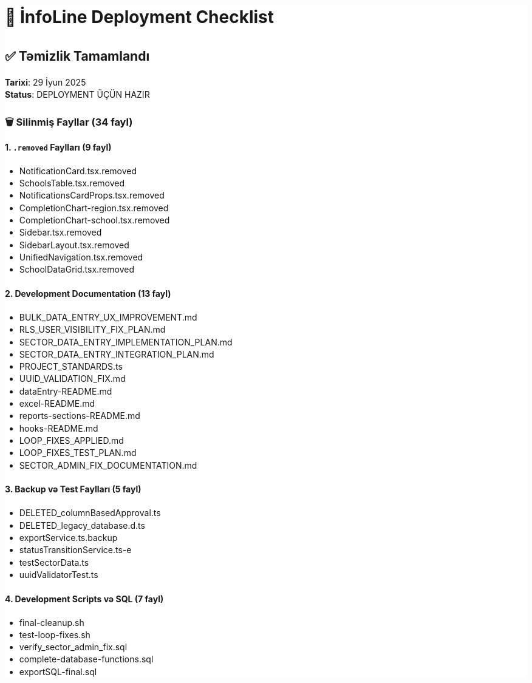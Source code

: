 # 🚀 İnfoLine Deployment Checklist

## ✅ Təmizlik Tamamlandı

**Tarixi**: 29 İyun 2025  
**Status**: DEPLOYMENT ÜÇÜN HAZIR

### 🗑️ Silinmiş Fayllar (34 fayl)

#### 1. `.removed` Faylları (9 fayl)
- NotificationCard.tsx.removed
- SchoolsTable.tsx.removed  
- NotificationsCardProps.tsx.removed
- CompletionChart-region.tsx.removed
- CompletionChart-school.tsx.removed
- Sidebar.tsx.removed
- SidebarLayout.tsx.removed
- UnifiedNavigation.tsx.removed
- SchoolDataGrid.tsx.removed

#### 2. Development Documentation (13 fayl)
- BULK_DATA_ENTRY_UX_IMPROVEMENT.md
- RLS_USER_VISIBILITY_FIX_PLAN.md
- SECTOR_DATA_ENTRY_IMPLEMENTATION_PLAN.md
- SECTOR_DATA_ENTRY_INTEGRATION_PLAN.md
- PROJECT_STANDARDS.ts
- UUID_VALIDATION_FIX.md
- dataEntry-README.md
- excel-README.md
- reports-sections-README.md
- hooks-README.md
- LOOP_FIXES_APPLIED.md
- LOOP_FIXES_TEST_PLAN.md
- SECTOR_ADMIN_FIX_DOCUMENTATION.md

#### 3. Backup və Test Faylları (5 fayl)
- DELETED_columnBasedApproval.ts
- DELETED_legacy_database.d.ts
- exportService.ts.backup
- statusTransitionService.ts-e
- testSectorData.ts
- uuidValidatorTest.ts

#### 4. Development Scripts və SQL (7 fayl)
- final-cleanup.sh
- test-loop-fixes.sh
- verify_sector_admin_fix.sql
- complete-database-functions.sql
- exportSQL-final.sql
